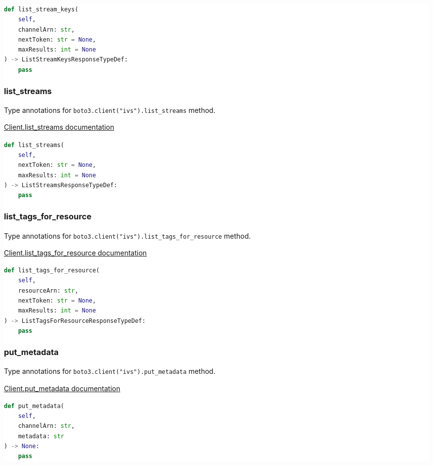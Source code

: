 ```python
def list_stream_keys(
    self,
    channelArn: str,
    nextToken: str = None,
    maxResults: int = None
) -> ListStreamKeysResponseTypeDef:
    pass
```

### list_streams

Type annotations for `boto3.client("ivs").list_streams` method.

[Client.list_streams documentation](https://boto3.amazonaws.com/v1/documentation/api/latest/reference/services/ivs.html#IVS.Client.list_streams)

```python
def list_streams(
    self,
    nextToken: str = None,
    maxResults: int = None
) -> ListStreamsResponseTypeDef:
    pass
```

### list_tags_for_resource

Type annotations for `boto3.client("ivs").list_tags_for_resource` method.

[Client.list_tags_for_resource documentation](https://boto3.amazonaws.com/v1/documentation/api/latest/reference/services/ivs.html#IVS.Client.list_tags_for_resource)

```python
def list_tags_for_resource(
    self,
    resourceArn: str,
    nextToken: str = None,
    maxResults: int = None
) -> ListTagsForResourceResponseTypeDef:
    pass
```

### put_metadata

Type annotations for `boto3.client("ivs").put_metadata` method.

[Client.put_metadata documentation](https://boto3.amazonaws.com/v1/documentation/api/latest/reference/services/ivs.html#IVS.Client.put_metadata)

```python
def put_metadata(
    self,
    channelArn: str,
    metadata: str
) -> None:
    pass
```
